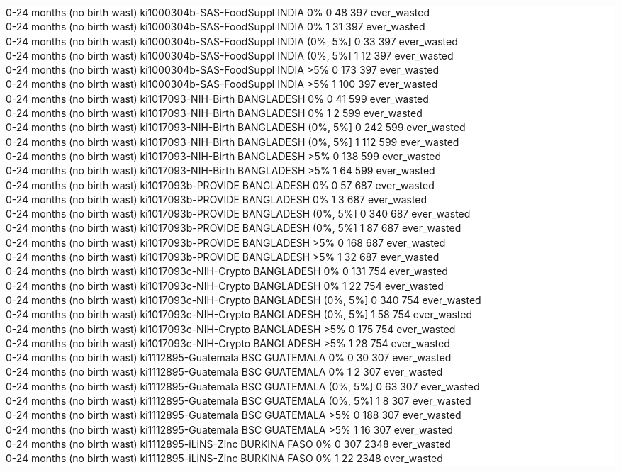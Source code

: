 0-24 months (no birth wast)   ki1000304b-SAS-FoodSuppl   INDIA                          0%                     0       48    397  ever_wasted      
0-24 months (no birth wast)   ki1000304b-SAS-FoodSuppl   INDIA                          0%                     1       31    397  ever_wasted      
0-24 months (no birth wast)   ki1000304b-SAS-FoodSuppl   INDIA                          (0%, 5%]               0       33    397  ever_wasted      
0-24 months (no birth wast)   ki1000304b-SAS-FoodSuppl   INDIA                          (0%, 5%]               1       12    397  ever_wasted      
0-24 months (no birth wast)   ki1000304b-SAS-FoodSuppl   INDIA                          >5%                    0      173    397  ever_wasted      
0-24 months (no birth wast)   ki1000304b-SAS-FoodSuppl   INDIA                          >5%                    1      100    397  ever_wasted      
0-24 months (no birth wast)   ki1017093-NIH-Birth        BANGLADESH                     0%                     0       41    599  ever_wasted      
0-24 months (no birth wast)   ki1017093-NIH-Birth        BANGLADESH                     0%                     1        2    599  ever_wasted      
0-24 months (no birth wast)   ki1017093-NIH-Birth        BANGLADESH                     (0%, 5%]               0      242    599  ever_wasted      
0-24 months (no birth wast)   ki1017093-NIH-Birth        BANGLADESH                     (0%, 5%]               1      112    599  ever_wasted      
0-24 months (no birth wast)   ki1017093-NIH-Birth        BANGLADESH                     >5%                    0      138    599  ever_wasted      
0-24 months (no birth wast)   ki1017093-NIH-Birth        BANGLADESH                     >5%                    1       64    599  ever_wasted      
0-24 months (no birth wast)   ki1017093b-PROVIDE         BANGLADESH                     0%                     0       57    687  ever_wasted      
0-24 months (no birth wast)   ki1017093b-PROVIDE         BANGLADESH                     0%                     1        3    687  ever_wasted      
0-24 months (no birth wast)   ki1017093b-PROVIDE         BANGLADESH                     (0%, 5%]               0      340    687  ever_wasted      
0-24 months (no birth wast)   ki1017093b-PROVIDE         BANGLADESH                     (0%, 5%]               1       87    687  ever_wasted      
0-24 months (no birth wast)   ki1017093b-PROVIDE         BANGLADESH                     >5%                    0      168    687  ever_wasted      
0-24 months (no birth wast)   ki1017093b-PROVIDE         BANGLADESH                     >5%                    1       32    687  ever_wasted      
0-24 months (no birth wast)   ki1017093c-NIH-Crypto      BANGLADESH                     0%                     0      131    754  ever_wasted      
0-24 months (no birth wast)   ki1017093c-NIH-Crypto      BANGLADESH                     0%                     1       22    754  ever_wasted      
0-24 months (no birth wast)   ki1017093c-NIH-Crypto      BANGLADESH                     (0%, 5%]               0      340    754  ever_wasted      
0-24 months (no birth wast)   ki1017093c-NIH-Crypto      BANGLADESH                     (0%, 5%]               1       58    754  ever_wasted      
0-24 months (no birth wast)   ki1017093c-NIH-Crypto      BANGLADESH                     >5%                    0      175    754  ever_wasted      
0-24 months (no birth wast)   ki1017093c-NIH-Crypto      BANGLADESH                     >5%                    1       28    754  ever_wasted      
0-24 months (no birth wast)   ki1112895-Guatemala BSC    GUATEMALA                      0%                     0       30    307  ever_wasted      
0-24 months (no birth wast)   ki1112895-Guatemala BSC    GUATEMALA                      0%                     1        2    307  ever_wasted      
0-24 months (no birth wast)   ki1112895-Guatemala BSC    GUATEMALA                      (0%, 5%]               0       63    307  ever_wasted      
0-24 months (no birth wast)   ki1112895-Guatemala BSC    GUATEMALA                      (0%, 5%]               1        8    307  ever_wasted      
0-24 months (no birth wast)   ki1112895-Guatemala BSC    GUATEMALA                      >5%                    0      188    307  ever_wasted      
0-24 months (no birth wast)   ki1112895-Guatemala BSC    GUATEMALA                      >5%                    1       16    307  ever_wasted      
0-24 months (no birth wast)   ki1112895-iLiNS-Zinc       BURKINA FASO                   0%                     0      307   2348  ever_wasted      
0-24 months (no birth wast)   ki1112895-iLiNS-Zinc       BURKINA FASO                   0%                     1       22   2348  ever_wasted      